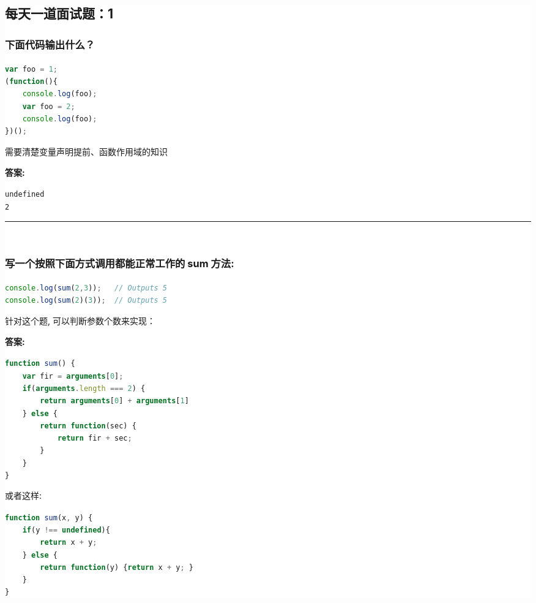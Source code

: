 ## 每天一道面试题：1

### 下面代码输出什么？
```js
var foo = 1;
(function(){
    console.log(foo);
    var foo = 2;
    console.log(foo);
})();
```

需要清楚变量声明提前、函数作用域的知识

**答案:**

```
undefined
2
```

***

<br>

### 写一个按照下面方式调用都能正常工作的 sum 方法:

```js
console.log(sum(2,3));   // Outputs 5
console.log(sum(2)(3));  // Outputs 5
```

针对这个题, 可以判断参数个数来实现：

**答案:**

```js
function sum() {
    var fir = arguments[0];
    if(arguments.length === 2) {
        return arguments[0] + arguments[1]
    } else {
        return function(sec) {
            return fir + sec;
        }
    }
}
```

或者这样:

```js
function sum(x, y) {
    if(y !== undefined){
        return x + y;
    } else {
        return function(y) {return x + y; }
    }
}

```
